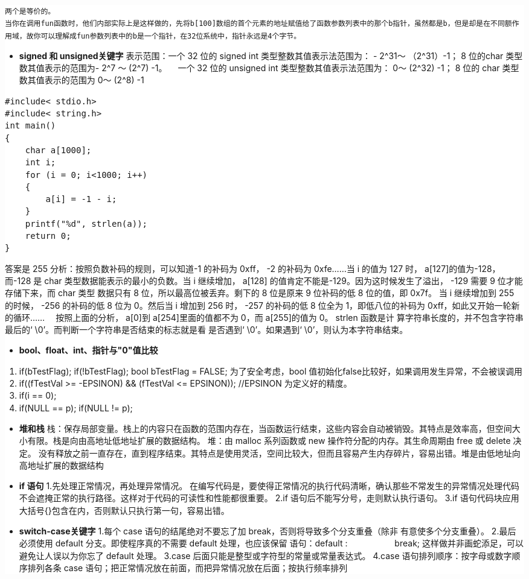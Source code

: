 	两个是等价的。
	当你在调用fun函数时，他们内部实际上是这样做的，先将b[100]数组的首个元素的地址赋值给了函数参数列表中的那个b指针，虽然都是b，但是却是在不同额作用域，故你可以理解成fun参数列表中的b是一个指针，在32位系统中，指针永远是4个字节。

- **signed 和 unsigned关键字**
表示范围：一个 32 位的 signed int 类型整数其值表示法范围为： - 2^31～ （2^31）-1； 8 位的char 类型数其值表示的范围为- 2^7 ～ (2^7) -1。
	 　一个 32 位的 unsigned int 类型整数其值表示法范围为： 0～ (2^32) -1； 8 位的 char 类型数其值表示的范围为 0～ (2^8) -1
<pre>
#include< stdio.h>
#include< string.h>
int main()
{
	char a[1000];
	int i;
	for (i = 0; i<1000; i++)
	{
		a[i] = -1 - i;
	}
	printf("%d", strlen(a));
	return 0;
}</pre>

答案是 255
分析：按照负数补码的规则，可以知道-1 的补码为 0xff， -2 的补码为 0xfe……当 i 的值为 127
时， a[127]的值为-128，而-128 是 char 类型数据能表示的最小的负数。当 i 继续增加， a[128]
的值肯定不能是-129。因为这时候发生了溢出， -129 需要 9 位才能存储下来，而 char 类型
数据只有 8 位，所以最高位被丢弃。剩下的 8 位是原来 9 位补码的低 8 位的值，即 0x7f。
当 i 继续增加到 255 的时候， -256 的补码的低 8 位为 0。然后当 i 增加到 256 时， -257 的补码的低 8 位全为 1，即低八位的补码为 0xff，如此又开始一轮新的循环……
　按照上面的分析， a[0]到 a[254]里面的值都不为 0，而 a[255]的值为 0。 strlen 函数是计
算字符串长度的，并不包含字符串最后的‘ \0’。而判断一个字符串是否结束的标志就是看
是否遇到‘ \0’。如果遇到‘ \0’，则认为本字符串结束。

- **bool、float、int、指针与"0"值比较**
1. if(bTestFlag); if(!bTestFlag); 
bool bTestFlag = FALSE; 为了安全考虑，bool 值初始化false比较好，如果调用发生异常，不会被误调用
2. if((fTestVal >= -EPSINON) && (fTestVal <= EPSINON)); //EPSINON 为定义好的精度。
3. if(i == 0);
4. if(NULL == p); if(NULL != p);

- **堆和栈**
栈：保存局部变量。栈上的内容只在函数的范围内存在，当函数运行结束，这些内容会自动被销毁。其特点是效率高，但空间大小有限。栈是向由高地址低地址扩展的数据结构。
堆：由 malloc 系列函数或 new 操作符分配的内存。其生命周期由 free 或 delete 决定。
没有释放之前一直存在，直到程序结束。其特点是使用灵活，空间比较大，但而且容易产生内存碎片，容易出错。堆是由低地址向高地址扩展的数据结构

- **if 语句**
1.先处理正常情况，再处理异常情况。
在编写代码是，要使得正常情况的执行代码清晰，确认那些不常发生的异常情况处理代码不会遮掩正常的执行路径。这样对于代码的可读性和性能都很重要。
2.if 语句后不能写分号，走则默认执行语句。
3.if 语句代码块应用大括号{}包含在内，否则默认只执行第一句，容易出错。

- **switch-case关键字**
1.每个 case 语句的结尾绝对不要忘了加 break，否则将导致多个分支重叠（除非
有意使多个分支重叠）。
2.最后必须使用 default 分支。即使程序真的不需要 default 处理，也应该保留
语句：default :
　		　　　　break;
这样做并非画蛇添足，可以避免让人误以为你忘了 default 处理。
3.case 后面只能是整型或字符型的常量或常量表达式。
4.case 语句排列顺序：按字母或数字顺序排列各条 case 语句；把正常情况放在前面，而把异常情况放在后面；按执行频率排列 
